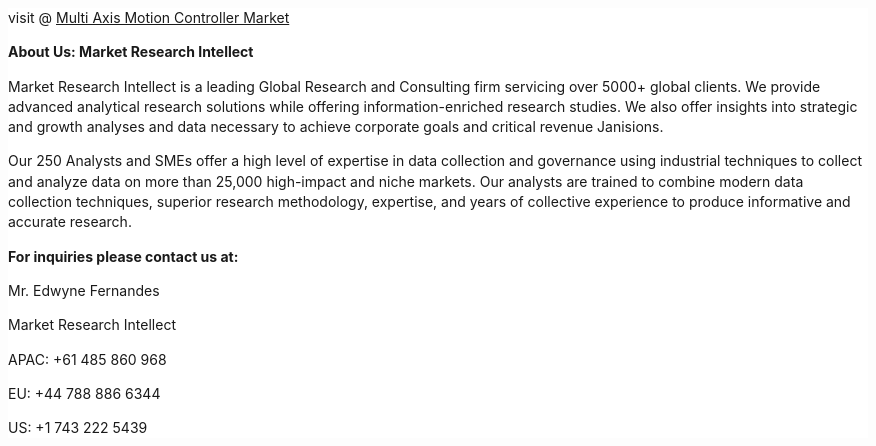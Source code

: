 visit&nbsp;@</strong>&nbsp;</span><span class="font-[700]"><a href="https://www.marketresearchintellect.com/product/multi-axis-motion-controller-market-size-and-forecast/?utm_source=Linkedin&utm_medium=861" target="_blank" data-tracking-control-name="article-ssr-frontend-pulse_little-text-block" data-tracking-will-navigate="" data-test-link="">Multi Axis Motion Controller Market</a></span></p><p><strong><span class="font-[700]">About Us: Market Research Intellect</span></strong></p><p><span class="">Market Research Intellect is a leading Global Research and Consulting firm servicing over 5000+ global clients. We provide advanced analytical research solutions while offering information-enriched research studies.&nbsp;</span>We also offer insights into strategic and growth analyses and data necessary to achieve corporate goals and critical revenue Janisions.</p><p><span class="">Our 250 Analysts and SMEs offer a high level of expertise in data collection and governance using industrial techniques to collect and analyze data on more than 25,000 high-impact and niche markets. Our analysts are trained to combine modern data collection techniques, superior research methodology, expertise, and years of collective experience to produce informative and accurate research.</span></p><p><strong>For inquiries please contact us at:</strong></p><p>Mr. Edwyne Fernandes</p><p>Market Research Intellect</p><p>APAC: +61 485 860 968</p><p>EU: +44 788 886 6344</p><p>US: +1 743 222 5439</p>
